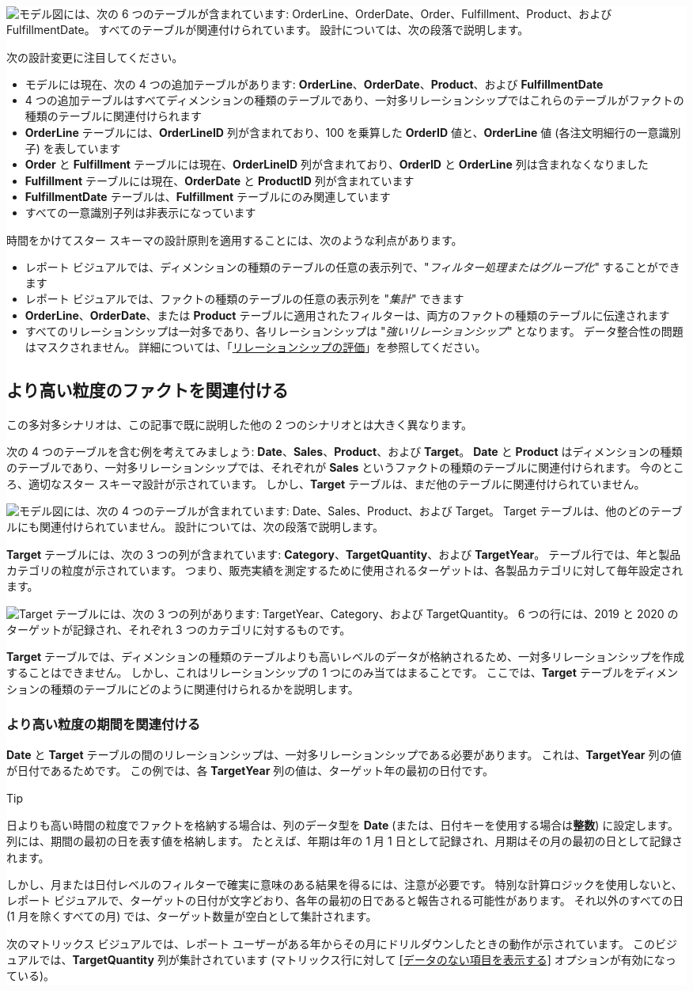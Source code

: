 ![モデル図には、次の 6 つのテーブルが含まれています: OrderLine、OrderDate、Order、Fulfillment、Product、および FulfillmentDate。 すべてのテーブルが関連付けられています。 設計については、次の段落で説明します。](media/relationships-many-to-many/order-fulfillment-model-improved.png)

次の設計変更に注目してください。

- モデルには現在、次の 4 つの追加テーブルがあります: **OrderLine**、**OrderDate**、**Product**、および **FulfillmentDate**
- 4 つの追加テーブルはすべてディメンションの種類のテーブルであり、一対多リレーションシップではこれらのテーブルがファクトの種類のテーブルに関連付けられます
- **OrderLine** テーブルには、**OrderLineID** 列が含まれており、100 を乗算した **OrderID** 値と、**OrderLine** 値 (各注文明細行の一意識別子) を表しています
- **Order** と **Fulfillment** テーブルには現在、**OrderLineID** 列が含まれており、**OrderID** と **OrderLine** 列は含まれなくなりました
- **Fulfillment** テーブルには現在、**OrderDate** と **ProductID** 列が含まれています
- **FulfillmentDate** テーブルは、**Fulfillment** テーブルにのみ関連しています
- すべての一意識別子列は非表示になっています

時間をかけてスター スキーマの設計原則を適用することには、次のような利点があります。

- レポート ビジュアルでは、ディメンションの種類のテーブルの任意の表示列で、"_フィルター処理またはグループ化_" することができます
- レポート ビジュアルでは、ファクトの種類のテーブルの任意の表示列を "_集計_" できます
- **OrderLine**、**OrderDate**、または **Product** テーブルに適用されたフィルターは、両方のファクトの種類のテーブルに伝達されます
- すべてのリレーションシップは一対多であり、各リレーションシップは "_強いリレーションシップ_" となります。 データ整合性の問題はマスクされません。 詳細については、「[リレーションシップの評価](../desktop-relationships-understand.md#relationship-evaluation)」を参照してください。

## <a name="relate-higher-grain-facts"></a>より高い粒度のファクトを関連付ける

この多対多シナリオは、この記事で既に説明した他の 2 つのシナリオとは大きく異なります。

次の 4 つのテーブルを含む例を考えてみましょう: **Date**、**Sales**、**Product**、および **Target**。 **Date** と **Product** はディメンションの種類のテーブルであり、一対多リレーションシップでは、それぞれが **Sales** というファクトの種類のテーブルに関連付けられます。 今のところ、適切なスター スキーマ設計が示されています。 しかし、**Target** テーブルは、まだ他のテーブルに関連付けられていません。

![モデル図には、次の 4 つのテーブルが含まれています: Date、Sales、Product、および Target。 Target テーブルは、他のどのテーブルにも関連付けられていません。 設計については、次の段落で説明します。](media/relationships-many-to-many/sales-targets-model-example.png)

**Target** テーブルには、次の 3 つの列が含まれています: **Category**、**TargetQuantity**、および **TargetYear**。 テーブル行では、年と製品カテゴリの粒度が示されています。 つまり、販売実績を測定するために使用されるターゲットは、各製品カテゴリに対して毎年設定されます。

![Target テーブルには、次の 3 つの列があります: TargetYear、Category、および TargetQuantity。 6 つの行には、2019 と 2020 のターゲットが記録され、それぞれ 3 つのカテゴリに対するものです。](media/relationships-many-to-many/sales-targets-model-target-rows.png)

**Target** テーブルでは、ディメンションの種類のテーブルよりも高いレベルのデータが格納されるため、一対多リレーションシップを作成することはできません。 しかし、これはリレーションシップの 1 つにのみ当てはまることです。 ここでは、**Target** テーブルをディメンションの種類のテーブルにどのように関連付けられるかを説明します。

### <a name="relate-higher-grain-time-periods"></a>より高い粒度の期間を関連付ける

**Date** と **Target** テーブルの間のリレーションシップは、一対多リレーションシップである必要があります。 これは、**TargetYear** 列の値が日付であるためです。 この例では、各 **TargetYear** 列の値は、ターゲット年の最初の日付です。

> [!TIP]
> 日よりも高い時間の粒度でファクトを格納する場合は、列のデータ型を **Date** (または、日付キーを使用する場合は**整数**) に設定します。 列には、期間の最初の日を表す値を格納します。 たとえば、年期は年の 1 月 1 日として記録され、月期はその月の最初の日として記録されます。

しかし、月または日付レベルのフィルターで確実に意味のある結果を得るには、注意が必要です。 特別な計算ロジックを使用しないと、レポート ビジュアルで、ターゲットの日付が文字どおり、各年の最初の日であると報告される可能性があります。 それ以外のすべての日 (1 月を除くすべての月) では、ターゲット数量が空白として集計されます。

次のマトリックス ビジュアルでは、レポート ユーザーがある年からその月にドリルダウンしたときの動作が示されています。 このビジュアルでは、**TargetQuantity** 列が集計されています (マトリックス行に対して [[データのない項目を表示する]](../desktop-show-items-no-data.md) オプションが有効になっている)。
